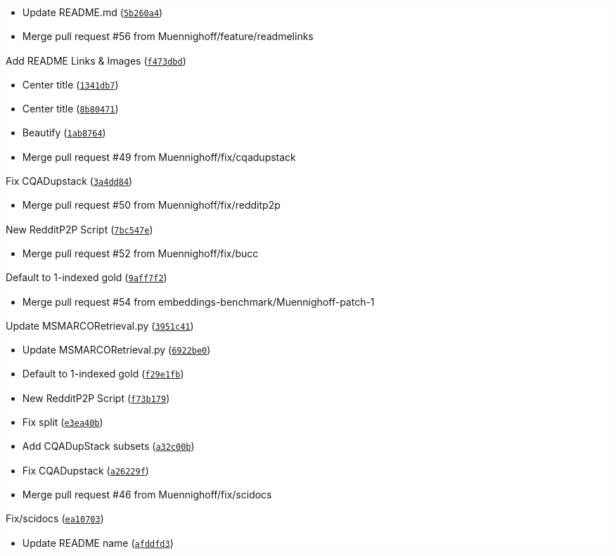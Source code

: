 * Update README.md ([`5b260a4`](https://github.com/embeddings-benchmark/mteb/commit/5b260a4fcf8bfb091609af00ec8ef8e60a3a6098))

* Merge pull request #56 from Muennighoff/feature/readmelinks

Add README Links &amp; Images ([`f473dbd`](https://github.com/embeddings-benchmark/mteb/commit/f473dbd457229bdbdead4a4c0a3d6e47f6d63e80))

* Center title ([`1341db7`](https://github.com/embeddings-benchmark/mteb/commit/1341db76c62b653c2c7dd923d8e1e581a2470cda))

* Center title ([`8b80471`](https://github.com/embeddings-benchmark/mteb/commit/8b80471a6528fd1497891a381f2e8248ecc6d9ad))

* Beautify ([`1ab8764`](https://github.com/embeddings-benchmark/mteb/commit/1ab87643e12b14bc30047f4bf366292400c97dca))

* Merge pull request #49 from Muennighoff/fix/cqadupstack

Fix CQADupstack ([`3a4dd84`](https://github.com/embeddings-benchmark/mteb/commit/3a4dd848206731c852545971704068a32a95d999))

* Merge pull request #50 from Muennighoff/fix/redditp2p

New RedditP2P Script ([`7bc547e`](https://github.com/embeddings-benchmark/mteb/commit/7bc547e279a4273e8e1d814234014523ec537b50))

* Merge pull request #52 from Muennighoff/fix/bucc

Default to 1-indexed gold ([`9aff7f2`](https://github.com/embeddings-benchmark/mteb/commit/9aff7f28404691939cb08cc8d2b9505091fbb468))

* Merge pull request #54 from embeddings-benchmark/Muennighoff-patch-1

Update MSMARCORetrieval.py ([`3951c41`](https://github.com/embeddings-benchmark/mteb/commit/3951c41bcff6b1258cfbb1bb145f02f90d9044a8))

* Update MSMARCORetrieval.py ([`6922be0`](https://github.com/embeddings-benchmark/mteb/commit/6922be0312533d8c1102a8c99ab4bd6a098bd4e3))

* Default to 1-indexed gold ([`f29e1fb`](https://github.com/embeddings-benchmark/mteb/commit/f29e1fb5877ffd05a245032291bdbd0bdaa18f41))

* New RedditP2P Script ([`f73b179`](https://github.com/embeddings-benchmark/mteb/commit/f73b179272339304ee19e5f1f24bc768644186a8))

* Fix split ([`e3ea40b`](https://github.com/embeddings-benchmark/mteb/commit/e3ea40b7c29a69ae7665a500102b64f6ad52d77d))

* Add CQADupStack subsets ([`a32c00b`](https://github.com/embeddings-benchmark/mteb/commit/a32c00b8a71780d34b0e5708b91407e3db011f24))

* Fix CQADupstack ([`a26229f`](https://github.com/embeddings-benchmark/mteb/commit/a26229fe68b8a7294c52b974145d4a6e2f4ff1b2))

* Merge pull request #46 from Muennighoff/fix/scidocs

Fix/scidocs ([`ea10703`](https://github.com/embeddings-benchmark/mteb/commit/ea1070366ea9a56973b8cd87e4b694d9f5c4a56c))

* Update README name ([`afddfd3`](https://github.com/embeddings-benchmark/mteb/commit/afddfd38f42e3a1035586d211efb9d872ff065e7))
